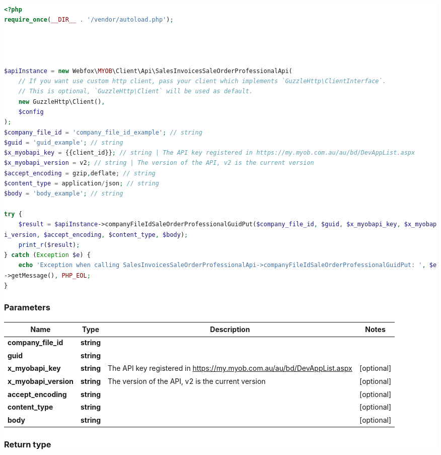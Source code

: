 ```php
<?php
require_once(__DIR__ . '/vendor/autoload.php');




$apiInstance = new Webfox\MYOB\Client\Api\SalesInvoicesSaleOrderProfessionalApi(
    // If you want use custom http client, pass your client which implements `GuzzleHttp\ClientInterface`.
    // This is optional, `GuzzleHttp\Client` will be used as default.
    new GuzzleHttp\Client(),
    $config
);
$company_file_id = 'company_file_id_example'; // string
$guid = 'guid_example'; // string
$x_myobapi_key = {{client_id}}; // string | The API key registered in https://my.myob.com.au/au/bd/DevAppList.aspx
$x_myobapi_version = v2; // string | The version of the API, v2 is the current version
$accept_encoding = gzip,deflate; // string
$content_type = application/json; // string
$body = 'body_example'; // string

try {
    $result = $apiInstance->companyFileIdSaleOrderProfessionalGuidPut($company_file_id, $guid, $x_myobapi_key, $x_myobapi_version, $accept_encoding, $content_type, $body);
    print_r($result);
} catch (Exception $e) {
    echo 'Exception when calling SalesInvoicesSaleOrderProfessionalApi->companyFileIdSaleOrderProfessionalGuidPut: ', $e->getMessage(), PHP_EOL;
}
```

### Parameters

| Name | Type | Description  | Notes |
| ------------- | ------------- | ------------- | ------------- |
| **company_file_id** | **string**|  | |
| **guid** | **string**|  | |
| **x_myobapi_key** | **string**| The API key registered in https://my.myob.com.au/au/bd/DevAppList.aspx | [optional] |
| **x_myobapi_version** | **string**| The version of the API, v2 is the current version | [optional] |
| **accept_encoding** | **string**|  | [optional] |
| **content_type** | **string**|  | [optional] |
| **body** | **string**|  | [optional] |

### Return type
